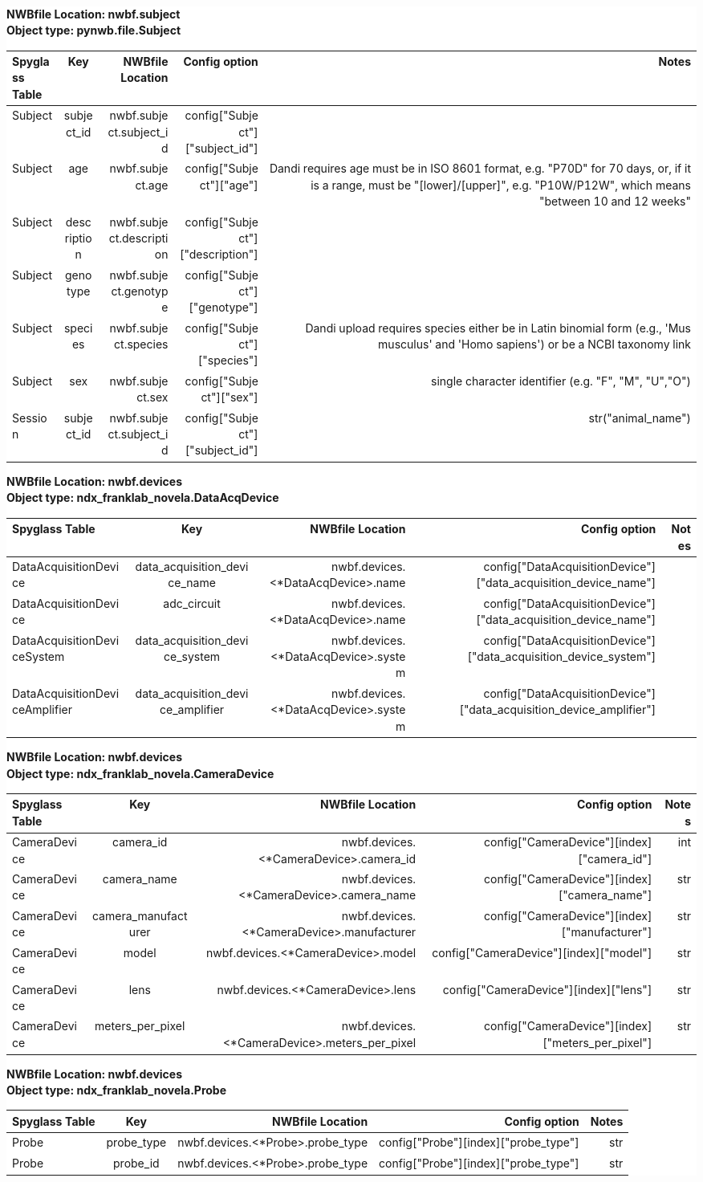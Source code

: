 <b> NWBfile Location: nwbf.subject <br/> Object type: pynwb.file.Subject </b>

| Spyglass Table |     Key     |         NWBfile Location |                        Config option |                                                                                                                                                                                Notes |
| :------------- | :---------: | -----------------------: | -----------------------------------: | -----------------------------------------------------------------------------------------------------------------------------------------------------------------------------------: |
| Subject        | subject_id  |  nwbf.subject.subject_id |  config\["Subject"\]\["subject_id"\] |                                                                                                                                                                                      |
| Subject        |     age     |         nwbf.subject.age |         config\["Subject"\]\["age"\] | Dandi requires age must be in ISO 8601 format, e.g. "P70D" for 70 days, or, if it is a range, must be "\[lower\]/\[upper\]", e.g. "P10W/P12W", which means "between 10 and 12 weeks" |
| Subject        | description | nwbf.subject.description | config\["Subject"\]\["description"\] |                                                                                                                                                                                      |
| Subject        |  genotype   |    nwbf.subject.genotype |    config\["Subject"\]\["genotype"\] |                                                                                                                                                                                      |
| Subject        |   species   |     nwbf.subject.species |     config\["Subject"\]\["species"\] |                                                  Dandi upload requires species either be in Latin binomial form (e.g., 'Mus musculus' and 'Homo sapiens') or be a NCBI taxonomy link |
| Subject        |     sex     |         nwbf.subject.sex |         config\["Subject"\]\["sex"\] |                                                                                                                                 single character identifier (e.g. "F", "M", "U","O") |
| Session        | subject_id  |  nwbf.subject.subject_id |  config\["Subject"\]\["subject_id"\] |                                                                                                                                                                   str("animal_name") |

<b> NWBfile Location: nwbf.devices <br/> Object type:
ndx_franklab_novela.DataAcqDevice </b>

| Spyglass Table                 |                Key                |                       NWBfile Location |                                                            Config option | Notes |
| :----------------------------- | :-------------------------------: | -------------------------------------: | -----------------------------------------------------------------------: | ----: |
| DataAcquisitionDevice          |   data_acquisition_device_name    |   nwbf.devices.\<\*DataAcqDevice>.name |      config\["DataAcquisitionDevice"\]\["data_acquisition_device_name"\] |       |
| DataAcquisitionDevice          |            adc_circuit            |   nwbf.devices.\<\*DataAcqDevice>.name |      config\["DataAcquisitionDevice"\]\["data_acquisition_device_name"\] |       |
| DataAcquisitionDeviceSystem    |  data_acquisition_device_system   | nwbf.devices.\<\*DataAcqDevice>.system |    config\["DataAcquisitionDevice"\]\["data_acquisition_device_system"\] |       |
| DataAcquisitionDeviceAmplifier | data_acquisition_device_amplifier | nwbf.devices.\<\*DataAcqDevice>.system | config\["DataAcquisitionDevice"\]\["data_acquisition_device_amplifier"\] |       |

<b> NWBfile Location: nwbf.devices <br/> Object type:
ndx_franklab_novela.CameraDevice </b>

| Spyglass Table |         Key         |                                NWBfile Location |                                           Config option | Notes |
| :------------- | :-----------------: | ----------------------------------------------: | ------------------------------------------------------: | ----: |
| CameraDevice   |      camera_id      |        nwbf.devices.\<\*CameraDevice>.camera_id |        config\["CameraDevice"\]\[index\]\["camera_id"\] |   int |
| CameraDevice   |     camera_name     |      nwbf.devices.\<\*CameraDevice>.camera_name |      config\["CameraDevice"\]\[index\]\["camera_name"\] |   str |
| CameraDevice   | camera_manufacturer |     nwbf.devices.\<\*CameraDevice>.manufacturer |     config\["CameraDevice"\]\[index\]\["manufacturer"\] |   str |
| CameraDevice   |        model        |            nwbf.devices.\<\*CameraDevice>.model |            config\["CameraDevice"\]\[index\]\["model"\] |   str |
| CameraDevice   |        lens         |             nwbf.devices.\<\*CameraDevice>.lens |             config\["CameraDevice"\]\[index\]\["lens"\] |   str |
| CameraDevice   |  meters_per_pixel   | nwbf.devices.\<\*CameraDevice>.meters_per_pixel | config\["CameraDevice"\]\[index\]\["meters_per_pixel"\] |   str |

<b> NWBfile Location: nwbf.devices <br/> Object type: ndx_franklab_novela.Probe
</b>

| Spyglass Table |        Key        |                          NWBfile Location |                              Config option | Notes |
| :------------- | :---------------: | ----------------------------------------: | -----------------------------------------: | ----: |
| Probe          |    probe_type     |        nwbf.devices.\<\*Probe>.probe_type | config\["Probe"\]\[index\]\["probe_type"\] |   str |
| Probe          |     probe_id      |        nwbf.devices.\<\*Probe>.probe_type | config\["Probe"\]\[index\]\["probe_type"\] |   str |